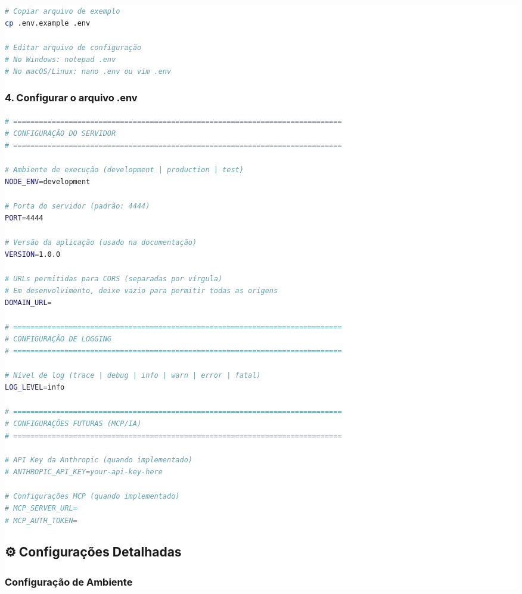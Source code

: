 ```bash
# Copiar arquivo de exemplo
cp .env.example .env

# Editar arquivo de configuração
# No Windows: notepad .env
# No macOS/Linux: nano .env ou vim .env
```

### 4. Configurar o arquivo .env

```bash
# =============================================================================
# CONFIGURAÇÃO DO SERVIDOR
# =============================================================================

# Ambiente de execução (development | production | test)
NODE_ENV=development

# Porta do servidor (padrão: 4444)
PORT=4444

# Versão da aplicação (usado na documentação)
VERSION=1.0.0

# URLs permitidas para CORS (separadas por vírgula)
# Em desenvolvimento, deixe vazio para permitir todas as origens
DOMAIN_URL=

# =============================================================================
# CONFIGURAÇÃO DE LOGGING
# =============================================================================

# Nível de log (trace | debug | info | warn | error | fatal)
LOG_LEVEL=info

# =============================================================================
# CONFIGURAÇÕES FUTURAS (MCP/IA)
# =============================================================================

# API Key da Anthropic (quando implementado)
# ANTHROPIC_API_KEY=your-api-key-here

# Configurações MCP (quando implementado)  
# MCP_SERVER_URL=
# MCP_AUTH_TOKEN=
```

## ⚙️ Configurações Detalhadas

### Configuração de Ambiente
